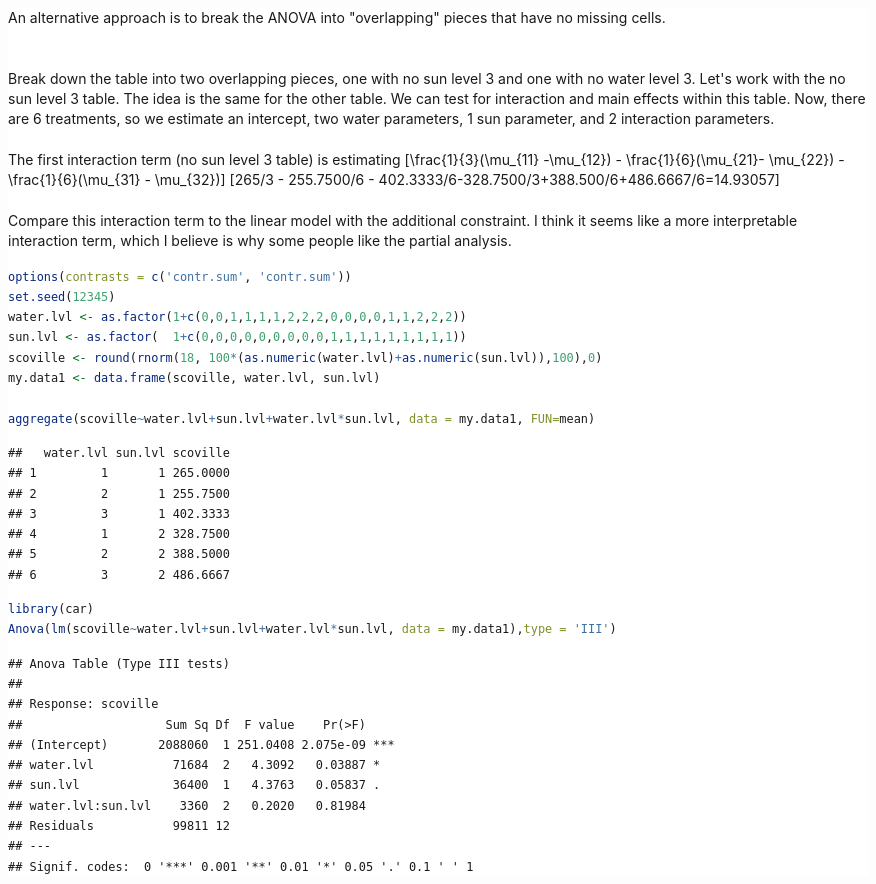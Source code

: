 An alternative approach is to break the ANOVA into "overlapping" pieces that have no missing cells.  
<br><br>
Break down the table into two overlapping pieces, one with no sun level 3 and one with no water level 3.  Let's work with the no sun level 3 table.  The idea is the same for the other table.  We can test for interaction and main effects within this table.  Now, there are 6 treatments, so we estimate an intercept, two water parameters, 1 sun parameter, and 2 interaction parameters.
<br><br>
The first interaction term (no sun level 3 table) is estimating
\[\frac{1}{3}(\mu_{11} -\mu_{12}) -  \frac{1}{6}(\mu_{21}- \mu_{22}) - \frac{1}{6}(\mu_{31} - \mu_{32})\]
\[265/3 - 255.7500/6 - 402.3333/6-328.7500/3+388.500/6+486.6667/6=14.93057\]
<br><br>
Compare this interaction term to the linear model with the additional constraint. I think it seems like a more interpretable interaction term, which I believe is why some people like the partial analysis.



```r
options(contrasts = c('contr.sum', 'contr.sum'))
set.seed(12345)
water.lvl <- as.factor(1+c(0,0,1,1,1,1,2,2,2,0,0,0,0,1,1,2,2,2))
sun.lvl <- as.factor(  1+c(0,0,0,0,0,0,0,0,0,1,1,1,1,1,1,1,1,1))
scoville <- round(rnorm(18, 100*(as.numeric(water.lvl)+as.numeric(sun.lvl)),100),0)
my.data1 <- data.frame(scoville, water.lvl, sun.lvl)

aggregate(scoville~water.lvl+sun.lvl+water.lvl*sun.lvl, data = my.data1, FUN=mean)
```

```
##   water.lvl sun.lvl scoville
## 1         1       1 265.0000
## 2         2       1 255.7500
## 3         3       1 402.3333
## 4         1       2 328.7500
## 5         2       2 388.5000
## 6         3       2 486.6667
```

```r
library(car)
Anova(lm(scoville~water.lvl+sun.lvl+water.lvl*sun.lvl, data = my.data1),type = 'III')
```

```
## Anova Table (Type III tests)
## 
## Response: scoville
##                    Sum Sq Df  F value    Pr(>F)    
## (Intercept)       2088060  1 251.0408 2.075e-09 ***
## water.lvl           71684  2   4.3092   0.03887 *  
## sun.lvl             36400  1   4.3763   0.05837 .  
## water.lvl:sun.lvl    3360  2   0.2020   0.81984    
## Residuals           99811 12                       
## ---
## Signif. codes:  0 '***' 0.001 '**' 0.01 '*' 0.05 '.' 0.1 ' ' 1
```
